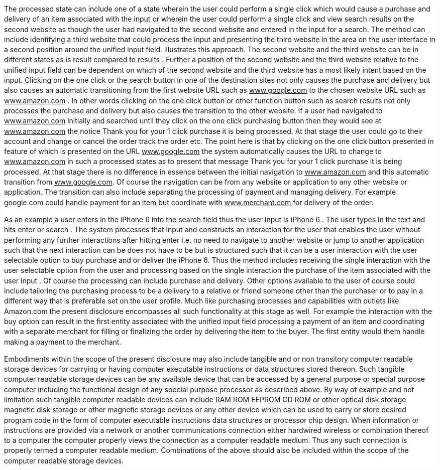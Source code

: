 The processed state can include one of a state wherein the user could perform a single click which would cause a purchase and delivery of an item associated with the input or wherein the user could perform a single click and view search results on the second website as though the user had navigated to the second website and entered in the input for a search. The method can include identifying a third website that could process the input and presenting the third website in the area on the user interface in a second position around the unified input field. illustrates this approach. The second website and the third website can be in different states as is result compared to results . Further a position of the second website and the third website relative to the unified input field can be dependent on which of the second website and the third website has a most likely intent based on the input. Clicking on the one click or the search button in one of the destination sites not only causes the purchase and delivery but also causes an automatic transitioning from the first website URL such as www.google.com to the chosen website URL such as www.amazon.com . In other words clicking on the one click button or other function button such as search results not only processes the purchase and delivery but also causes the transition to the other website. If a user had navigated to www.amazon.com initially and searched until they click on the one click purchasing button then they would see at www.amazon.com the notice Thank you for your 1 click purchase it is being processed. At that stage the user could go to their account and change or cancel the order track the order etc. The point here is that by clicking on the one click button presented in feature of which is presented on the URL www.google.com the system automatically causes the URL to change to www.amazon.com in such a processed states as to present that message Thank you for your 1 click purchase it is being processed. At that stage there is no difference in essence between the initial navigation to www.amazon.com and this automatic transition from www.google.com. Of course the navigation can be from any website or application to any other website or application. The transition can also include separating the processing of payment and managing delivery. For example google.com could handle payment for an item but coordinate with www.merchant.com for delivery of the order.

As an example a user enters in the iPhone 6 into the search field thus the user input is iPhone 6 . The user types in the text and hits enter or search . The system processes that input and constructs an interaction for the user that enables the user without performing any further interactions after hitting enter i.e. no need to navigate to another website or jump to another application such that the next interaction can be does not have to be but is structured such that it can be a user interaction with the user selectable option to buy purchase and or deliver the iPhone 6. Thus the method includes receiving the single interaction with the user selectable option from the user and processing based on the single interaction the purchase of the item associated with the user input . Of course the processing can include purchase and delivery. Other options available to the user of course could include tailoring the purchasing process to be a delivery to a relative or friend someone other than the purchaser or to pay in a different way that is preferable set on the user profile. Much like purchasing processes and capabilities with outlets like Amazon.com the present disclosure encompasses all such functionality at this stage as well. For example the interaction with the buy option can result in the first entity associated with the unified input field processing a payment of an item and coordinating with a separate merchant for filling or finalizing the order by delivering the item to the buyer. The first entity would them handle making a payment to the merchant.

Embodiments within the scope of the present disclosure may also include tangible and or non transitory computer readable storage devices for carrying or having computer executable instructions or data structures stored thereon. Such tangible computer readable storage devices can be any available device that can be accessed by a general purpose or special purpose computer including the functional design of any special purpose processor as described above. By way of example and not limitation such tangible computer readable devices can include RAM ROM EEPROM CD ROM or other optical disk storage magnetic disk storage or other magnetic storage devices or any other device which can be used to carry or store desired program code in the form of computer executable instructions data structures or processor chip design. When information or instructions are provided via a network or another communications connection either hardwired wireless or combination thereof to a computer the computer properly views the connection as a computer readable medium. Thus any such connection is properly termed a computer readable medium. Combinations of the above should also be included within the scope of the computer readable storage devices.
